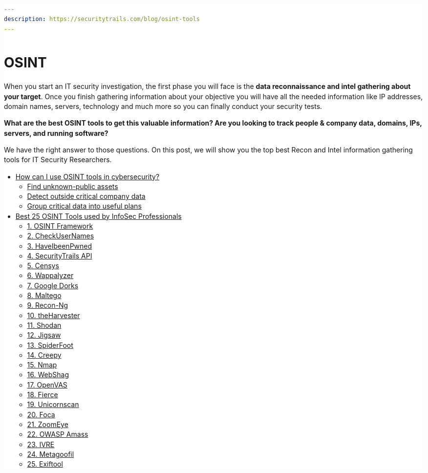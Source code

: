 ```yaml
---
description: https://securitytrails.com/blog/osint-tools
---
```


# OSINT

When you start an IT security investigation, the first phase you will face is the **data reconnaissance and intel gathering about your target**. Once you finish gathering information about your objective you will have all the needed information like IP addresses, domain names, servers, technology and much more so you can finally conduct your security tests.

**What are the best OSINT tools to get this valuable information? Are you looking to track people & company data, domains, IPs, servers, and running software?**

We have the right answer to those questions. On this post, we will show you the top best Recon and Intel information gathering tools for IT Security Researchers.

* [How can I use OSINT tools in cybersecurity?](https://securitytrails.com/blog/osint-tools#content-how-can-i-use-osint-tools-in-cybersecurity)
  * [Find unknown-public assets](https://securitytrails.com/blog/osint-tools#content-find-unknown-public-assets)
  * [Detect outside critical company data](https://securitytrails.com/blog/osint-tools#content-detect-outside-critical-company-data)
  * [Group critical data into useful plans](https://securitytrails.com/blog/osint-tools#content-group-critical-data-into-useful-plans)
* [Best 25 OSINT Tools used by InfoSec Professionals](https://securitytrails.com/blog/osint-tools#content-best-25-osint-tools-used-by-infosec-professionals)
  * [1. OSINT Framework](https://securitytrails.com/blog/osint-tools#content-1-osint-framework)
  * [2. CheckUserNames](https://securitytrails.com/blog/osint-tools#content-2-checkusernames)
  * [3. HaveIbeenPwned](https://securitytrails.com/blog/osint-tools#content-3-haveibeenpwned)
  * [4. SecurityTrails API](https://securitytrails.com/blog/osint-tools#content-4-securitytrails-api)
  * [5. Censys](https://securitytrails.com/blog/osint-tools#content-5-censys)
  * [6. Wappalyzer](https://securitytrails.com/blog/osint-tools#content-6-wappalyzer)
  * [7. Google Dorks](https://securitytrails.com/blog/osint-tools#content-7-google-dorks)
  * [8. Maltego](https://securitytrails.com/blog/osint-tools#content-8-maltego)
  * [9. Recon-Ng](https://securitytrails.com/blog/osint-tools#content-9-recon-ng)
  * [10. theHarvester](https://securitytrails.com/blog/osint-tools#content-10-theharvester)
  * [11. Shodan](https://securitytrails.com/blog/osint-tools#content-11-shodan)
  * [12. Jigsaw](https://securitytrails.com/blog/osint-tools#content-12-jigsaw)
  * [13. SpiderFoot](https://securitytrails.com/blog/osint-tools#content-13-spiderfoot)
  * [14. Creepy](https://securitytrails.com/blog/osint-tools#content-14-creepy)
  * [15. Nmap](https://securitytrails.com/blog/osint-tools#content-15-nmap)
  * [16. WebShag](https://securitytrails.com/blog/osint-tools#content-16-webshag)
  * [17. OpenVAS](https://securitytrails.com/blog/osint-tools#content-17-openvas)
  * [18. Fierce](https://securitytrails.com/blog/osint-tools#content-18-fierce)
  * [19. Unicornscan](https://securitytrails.com/blog/osint-tools#content-19-unicornscan)
  * [20. Foca](https://securitytrails.com/blog/osint-tools#content-20-foca)
  * [21. ZoomEye](https://securitytrails.com/blog/osint-tools#content-21-zoomeye)
  * [22. OWASP Amass](https://securitytrails.com/blog/osint-tools#content-22-owasp-amass)
  * [23. IVRE](https://securitytrails.com/blog/osint-tools#content-23-ivre)
  * [24. Metagoofil](https://securitytrails.com/blog/osint-tools#content-24-metagoofil)
  * [25. Exiftool](https://securitytrails.com/blog/osint-tools#content-25-exiftool)
